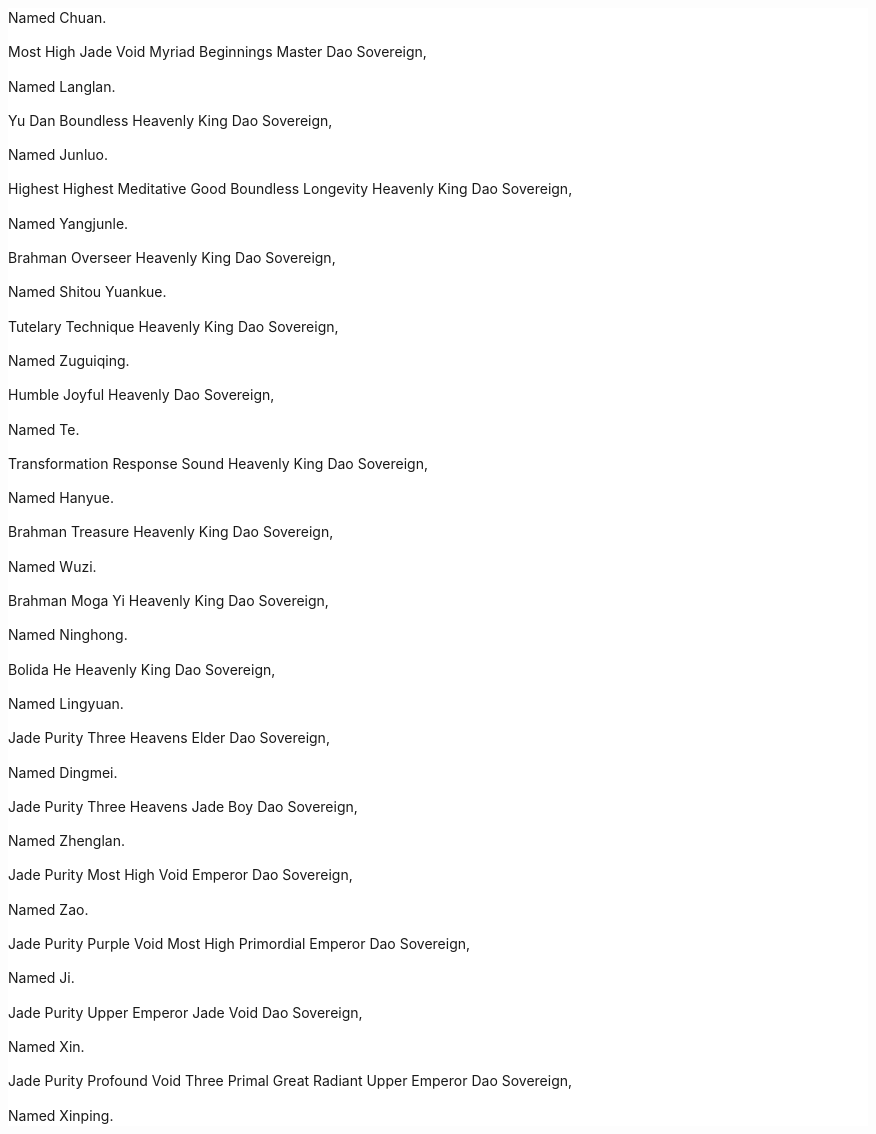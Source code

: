 Named Chuan.

Most High Jade Void Myriad Beginnings Master Dao Sovereign,

Named Langlan.

Yu Dan Boundless Heavenly King Dao Sovereign,

Named Junluo.

Highest Highest Meditative Good Boundless Longevity Heavenly King Dao Sovereign,

Named Yangjunle.

Brahman Overseer Heavenly King Dao Sovereign,

Named Shitou Yuankue.

Tutelary Technique Heavenly King Dao Sovereign,

Named Zuguiqing.

Humble Joyful Heavenly Dao Sovereign,

Named Te.

Transformation Response Sound Heavenly King Dao Sovereign,

Named Hanyue.

Brahman Treasure Heavenly King Dao Sovereign,

Named Wuzi.

Brahman Moga Yi Heavenly King Dao Sovereign,

Named Ninghong.

Bolida He Heavenly King Dao Sovereign,

Named Lingyuan.

Jade Purity Three Heavens Elder Dao Sovereign,

Named Dingmei.

Jade Purity Three Heavens Jade Boy Dao Sovereign,

Named Zhenglan.

Jade Purity Most High Void Emperor Dao Sovereign,

Named Zao.

Jade Purity Purple Void Most High Primordial Emperor Dao Sovereign,

Named Ji.

Jade Purity Upper Emperor Jade Void Dao Sovereign,

Named Xin.

Jade Purity Profound Void Three Primal Great Radiant Upper Emperor Dao Sovereign,

Named Xinping.
